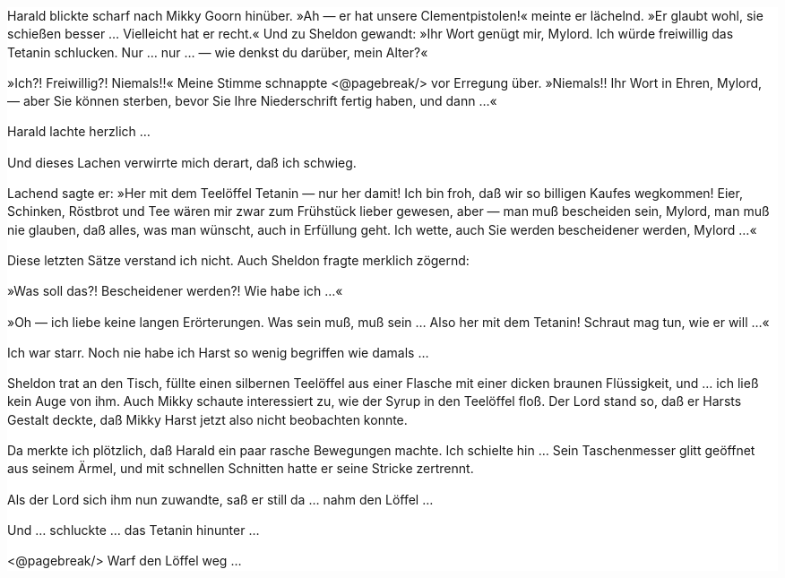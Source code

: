 Harald blickte scharf nach Mikky Goorn hinüber. »Ah —
er hat unsere Clementpistolen!« meinte er lächelnd. »Er
glaubt wohl, sie schießen besser … Vielleicht hat er recht.«
Und zu Sheldon gewandt: »Ihr Wort genügt mir, Mylord.
Ich würde freiwillig das Tetanin schlucken. Nur … nur …
— wie denkst du darüber, mein Alter?«

»Ich?! Freiwillig?! Niemals!!« Meine Stimme schnappte
<@pagebreak/>
vor Erregung über. »Niemals!! Ihr Wort in Ehren, Mylord,
— aber Sie können sterben, bevor Sie Ihre Niederschrift
fertig haben, und dann …«

Harald lachte herzlich …

Und dieses Lachen verwirrte mich derart, daß ich schwieg.

Lachend sagte er: »Her mit dem Teelöffel Tetanin —
nur her damit! Ich bin froh, daß wir so billigen Kaufes
wegkommen! Eier, Schinken, Röstbrot und Tee wären mir
zwar zum Frühstück lieber gewesen, aber — man muß
bescheiden sein, Mylord, man muß nie glauben, daß alles,
was man wünscht, auch in Erfüllung geht. Ich wette, auch
Sie werden bescheidener werden, Mylord …«

Diese letzten Sätze verstand ich nicht. Auch Sheldon
fragte merklich zögernd:

»Was soll das?! Bescheidener werden?! Wie habe ich …«

»Oh — ich liebe keine langen Erörterungen. Was sein
muß, muß sein … Also her mit dem Tetanin! Schraut mag
tun, wie er will …«

Ich war starr. Noch nie habe ich Harst so wenig begriffen
wie damals …

Sheldon trat an den Tisch, füllte einen silbernen Teelöffel
aus einer Flasche mit einer dicken braunen Flüssigkeit,
und … ich ließ kein Auge von ihm. Auch Mikky schaute
interessiert zu, wie der Syrup in den Teelöffel floß. Der
Lord stand so, daß er Harsts Gestalt deckte, daß Mikky Harst
jetzt also nicht beobachten konnte.

Da merkte ich plötzlich, daß Harald ein paar rasche
Bewegungen machte. Ich schielte hin … Sein Taschenmesser
glitt geöffnet aus seinem Ärmel, und mit schnellen Schnitten
hatte er seine Stricke zertrennt.

Als der Lord sich ihm nun zuwandte, saß er still da …
nahm den Löffel …

Und … schluckte … das Tetanin hinunter …

<@pagebreak/>
Warf den Löffel weg …
